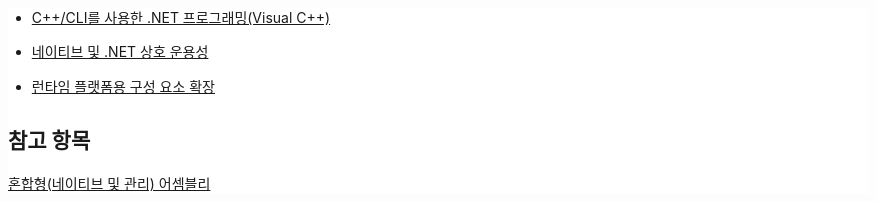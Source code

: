 -   [C++/CLI를 사용한 .NET 프로그래밍(Visual C++)](../dotnet/dotnet-programming-with-cpp-cli-visual-cpp.md)  
  
-   [네이티브 및 .NET 상호 운용성](../dotnet/native-and-dotnet-interoperability.md)  
  
-   [런타임 플랫폼용 구성 요소 확장](../windows/component-extensions-for-runtime-platforms.md)  
  
## <a name="see-also"></a>참고 항목  
 [혼합형(네이티브 및 관리) 어셈블리](../dotnet/mixed-native-and-managed-assemblies.md)